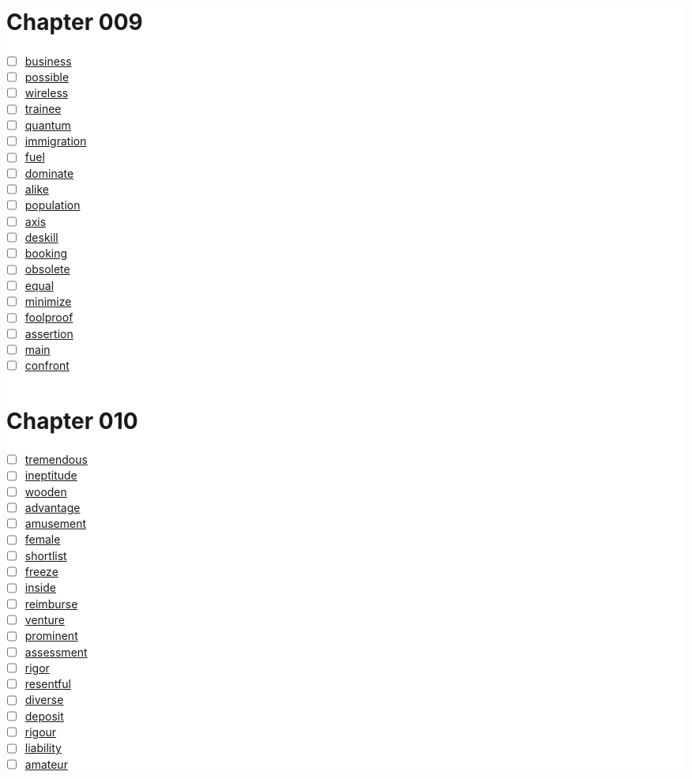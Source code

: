 # Chapter 009

- [ ] [business](https://github.com/Tdahuyou/qwerty-learner-tools/blob/main/dict/BEC_2/business.md)
- [ ] [possible](https://github.com/Tdahuyou/qwerty-learner-tools/blob/main/dict/BEC_2/possible.md)
- [ ] [wireless](https://github.com/Tdahuyou/qwerty-learner-tools/blob/main/dict/BEC_2/wireless.md)
- [ ] [trainee](https://github.com/Tdahuyou/qwerty-learner-tools/blob/main/dict/BEC_2/trainee.md)
- [ ] [quantum](https://github.com/Tdahuyou/qwerty-learner-tools/blob/main/dict/BEC_2/quantum.md)
- [ ] [immigration](https://github.com/Tdahuyou/qwerty-learner-tools/blob/main/dict/BEC_2/immigration.md)
- [ ] [fuel](https://github.com/Tdahuyou/qwerty-learner-tools/blob/main/dict/BEC_2/fuel.md)
- [ ] [dominate](https://github.com/Tdahuyou/qwerty-learner-tools/blob/main/dict/BEC_2/dominate.md)
- [ ] [alike](https://github.com/Tdahuyou/qwerty-learner-tools/blob/main/dict/BEC_2/alike.md)
- [ ] [population](https://github.com/Tdahuyou/qwerty-learner-tools/blob/main/dict/BEC_2/population.md)
- [ ] [axis](https://github.com/Tdahuyou/qwerty-learner-tools/blob/main/dict/BEC_2/axis.md)
- [ ] [deskill](https://github.com/Tdahuyou/qwerty-learner-tools/blob/main/dict/BEC_2/deskill.md)
- [ ] [booking](https://github.com/Tdahuyou/qwerty-learner-tools/blob/main/dict/BEC_2/booking.md)
- [ ] [obsolete](https://github.com/Tdahuyou/qwerty-learner-tools/blob/main/dict/BEC_2/obsolete.md)
- [ ] [equal](https://github.com/Tdahuyou/qwerty-learner-tools/blob/main/dict/BEC_2/equal.md)
- [ ] [minimize](https://github.com/Tdahuyou/qwerty-learner-tools/blob/main/dict/BEC_2/minimize.md)
- [ ] [foolproof](https://github.com/Tdahuyou/qwerty-learner-tools/blob/main/dict/BEC_2/foolproof.md)
- [ ] [assertion](https://github.com/Tdahuyou/qwerty-learner-tools/blob/main/dict/BEC_2/assertion.md)
- [ ] [main](https://github.com/Tdahuyou/qwerty-learner-tools/blob/main/dict/BEC_2/main.md)
- [ ] [confront](https://github.com/Tdahuyou/qwerty-learner-tools/blob/main/dict/BEC_2/confront.md)

# Chapter 010

- [ ] [tremendous](https://github.com/Tdahuyou/qwerty-learner-tools/blob/main/dict/BEC_2/tremendous.md)
- [ ] [ineptitude](https://github.com/Tdahuyou/qwerty-learner-tools/blob/main/dict/BEC_2/ineptitude.md)
- [ ] [wooden](https://github.com/Tdahuyou/qwerty-learner-tools/blob/main/dict/BEC_2/wooden.md)
- [ ] [advantage](https://github.com/Tdahuyou/qwerty-learner-tools/blob/main/dict/BEC_2/advantage.md)
- [ ] [amusement](https://github.com/Tdahuyou/qwerty-learner-tools/blob/main/dict/BEC_2/amusement.md)
- [ ] [female](https://github.com/Tdahuyou/qwerty-learner-tools/blob/main/dict/BEC_2/female.md)
- [ ] [shortlist](https://github.com/Tdahuyou/qwerty-learner-tools/blob/main/dict/BEC_2/shortlist.md)
- [ ] [freeze](https://github.com/Tdahuyou/qwerty-learner-tools/blob/main/dict/BEC_2/freeze.md)
- [ ] [inside](https://github.com/Tdahuyou/qwerty-learner-tools/blob/main/dict/BEC_2/inside.md)
- [ ] [reimburse](https://github.com/Tdahuyou/qwerty-learner-tools/blob/main/dict/BEC_2/reimburse.md)
- [ ] [venture](https://github.com/Tdahuyou/qwerty-learner-tools/blob/main/dict/BEC_2/venture.md)
- [ ] [prominent](https://github.com/Tdahuyou/qwerty-learner-tools/blob/main/dict/BEC_2/prominent.md)
- [ ] [assessment](https://github.com/Tdahuyou/qwerty-learner-tools/blob/main/dict/BEC_2/assessment.md)
- [ ] [rigor](https://github.com/Tdahuyou/qwerty-learner-tools/blob/main/dict/BEC_2/rigor.md)
- [ ] [resentful](https://github.com/Tdahuyou/qwerty-learner-tools/blob/main/dict/BEC_2/resentful.md)
- [ ] [diverse](https://github.com/Tdahuyou/qwerty-learner-tools/blob/main/dict/BEC_2/diverse.md)
- [ ] [deposit](https://github.com/Tdahuyou/qwerty-learner-tools/blob/main/dict/BEC_2/deposit.md)
- [ ] [rigour](https://github.com/Tdahuyou/qwerty-learner-tools/blob/main/dict/BEC_2/rigour.md)
- [ ] [liability](https://github.com/Tdahuyou/qwerty-learner-tools/blob/main/dict/BEC_2/liability.md)
- [ ] [amateur](https://github.com/Tdahuyou/qwerty-learner-tools/blob/main/dict/BEC_2/amateur.md)
